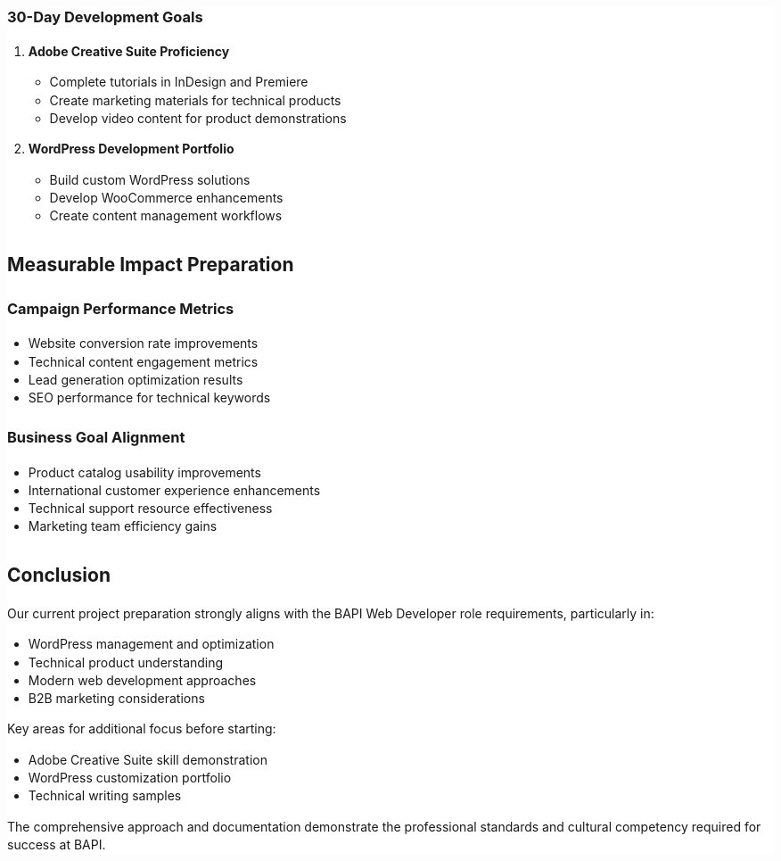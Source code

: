 ### 30-Day Development Goals

1. **Adobe Creative Suite Proficiency**

   - Complete tutorials in InDesign and Premiere
   - Create marketing materials for technical products
   - Develop video content for product demonstrations

2. **WordPress Development Portfolio**
   - Build custom WordPress solutions
   - Develop WooCommerce enhancements
   - Create content management workflows

## Measurable Impact Preparation

### Campaign Performance Metrics

- Website conversion rate improvements
- Technical content engagement metrics
- Lead generation optimization results
- SEO performance for technical keywords

### Business Goal Alignment

- Product catalog usability improvements
- International customer experience enhancements
- Technical support resource effectiveness
- Marketing team efficiency gains

## Conclusion

Our current project preparation strongly aligns with the BAPI Web Developer role requirements, particularly in:

- WordPress management and optimization
- Technical product understanding
- Modern web development approaches
- B2B marketing considerations

Key areas for additional focus before starting:

- Adobe Creative Suite skill demonstration
- WordPress customization portfolio
- Technical writing samples

The comprehensive approach and documentation demonstrate the professional standards and cultural competency required for success at BAPI.

